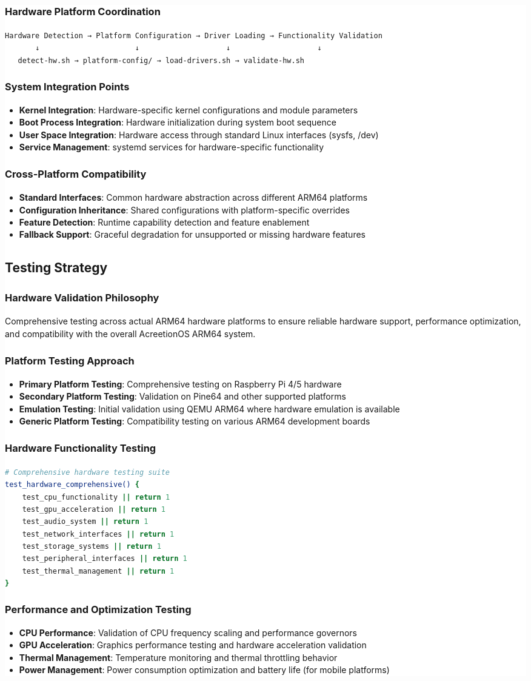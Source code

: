 ### Hardware Platform Coordination
```
Hardware Detection → Platform Configuration → Driver Loading → Functionality Validation
       ↓                      ↓                    ↓                    ↓
   detect-hw.sh → platform-config/ → load-drivers.sh → validate-hw.sh
```

### System Integration Points
- **Kernel Integration**: Hardware-specific kernel configurations and module parameters
- **Boot Process Integration**: Hardware initialization during system boot sequence
- **User Space Integration**: Hardware access through standard Linux interfaces (sysfs, /dev)
- **Service Management**: systemd services for hardware-specific functionality

### Cross-Platform Compatibility
- **Standard Interfaces**: Common hardware abstraction across different ARM64 platforms
- **Configuration Inheritance**: Shared configurations with platform-specific overrides
- **Feature Detection**: Runtime capability detection and feature enablement
- **Fallback Support**: Graceful degradation for unsupported or missing hardware features

## Testing Strategy

### Hardware Validation Philosophy
Comprehensive testing across actual ARM64 hardware platforms to ensure reliable hardware support, performance optimization, and compatibility with the overall AcreetionOS ARM64 system.

### Platform Testing Approach
- **Primary Platform Testing**: Comprehensive testing on Raspberry Pi 4/5 hardware
- **Secondary Platform Testing**: Validation on Pine64 and other supported platforms
- **Emulation Testing**: Initial validation using QEMU ARM64 where hardware emulation is available
- **Generic Platform Testing**: Compatibility testing on various ARM64 development boards

### Hardware Functionality Testing
```bash
# Comprehensive hardware testing suite
test_hardware_comprehensive() {
    test_cpu_functionality || return 1
    test_gpu_acceleration || return 1
    test_audio_system || return 1
    test_network_interfaces || return 1
    test_storage_systems || return 1
    test_peripheral_interfaces || return 1
    test_thermal_management || return 1
}
```

### Performance and Optimization Testing
- **CPU Performance**: Validation of CPU frequency scaling and performance governors
- **GPU Acceleration**: Graphics performance testing and hardware acceleration validation
- **Thermal Management**: Temperature monitoring and thermal throttling behavior
- **Power Management**: Power consumption optimization and battery life (for mobile platforms)
